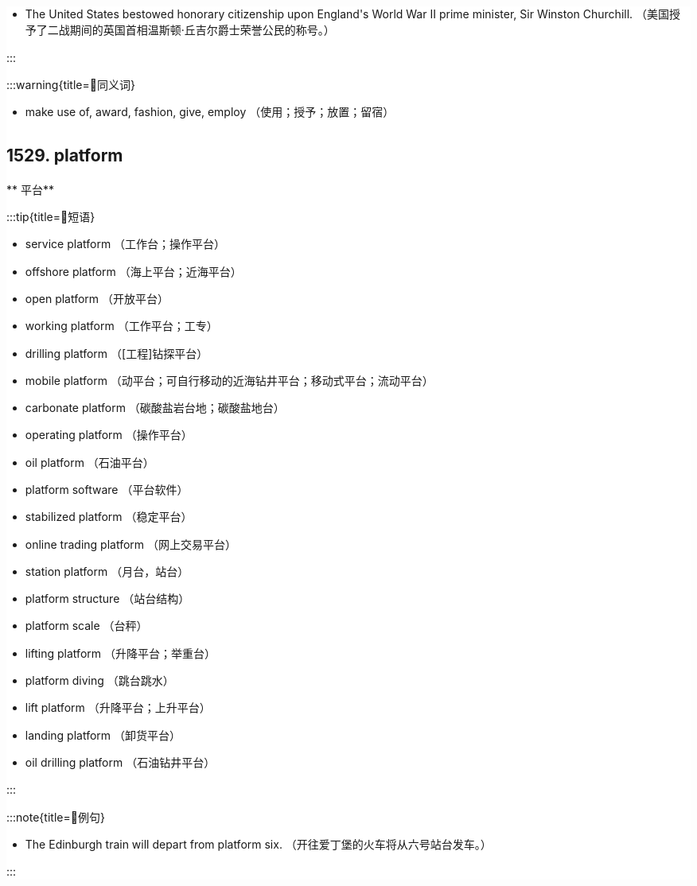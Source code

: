 - The United States bestowed honorary citizenship upon England's World War II prime minister, Sir Winston Churchill. （美国授予了二战期间的英国首相温斯顿·丘吉尔爵士荣誉公民的称号。）

:::

:::warning{title=🤔同义词}

- make use of, award, fashion, give, employ （使用；授予；放置；留宿）


## 1529. platform

** 平台**

:::tip{title=🤩短语}

- service platform （工作台；操作平台）

- offshore platform （海上平台；近海平台）

- open platform （开放平台）

- working platform （工作平台；工专）

- drilling platform （[工程]钻探平台）

- mobile platform （动平台；可自行移动的近海钻井平台；移动式平台；流动平台）

- carbonate platform （碳酸盐岩台地；碳酸盐地台）

- operating platform （操作平台）

- oil platform （石油平台）

- platform software （平台软件）

- stabilized platform （稳定平台）

- online trading platform （网上交易平台）

- station platform （月台，站台）

- platform structure （站台结构）

- platform scale （台秤）

- lifting platform （升降平台；举重台）

- platform diving （跳台跳水）

- lift platform （升降平台；上升平台）

- landing platform （卸货平台）

- oil drilling platform （石油钻井平台）

:::

:::note{title=🎤例句}

- The Edinburgh train will depart from platform six. （开往爱丁堡的火车将从六号站台发车。）

:::
